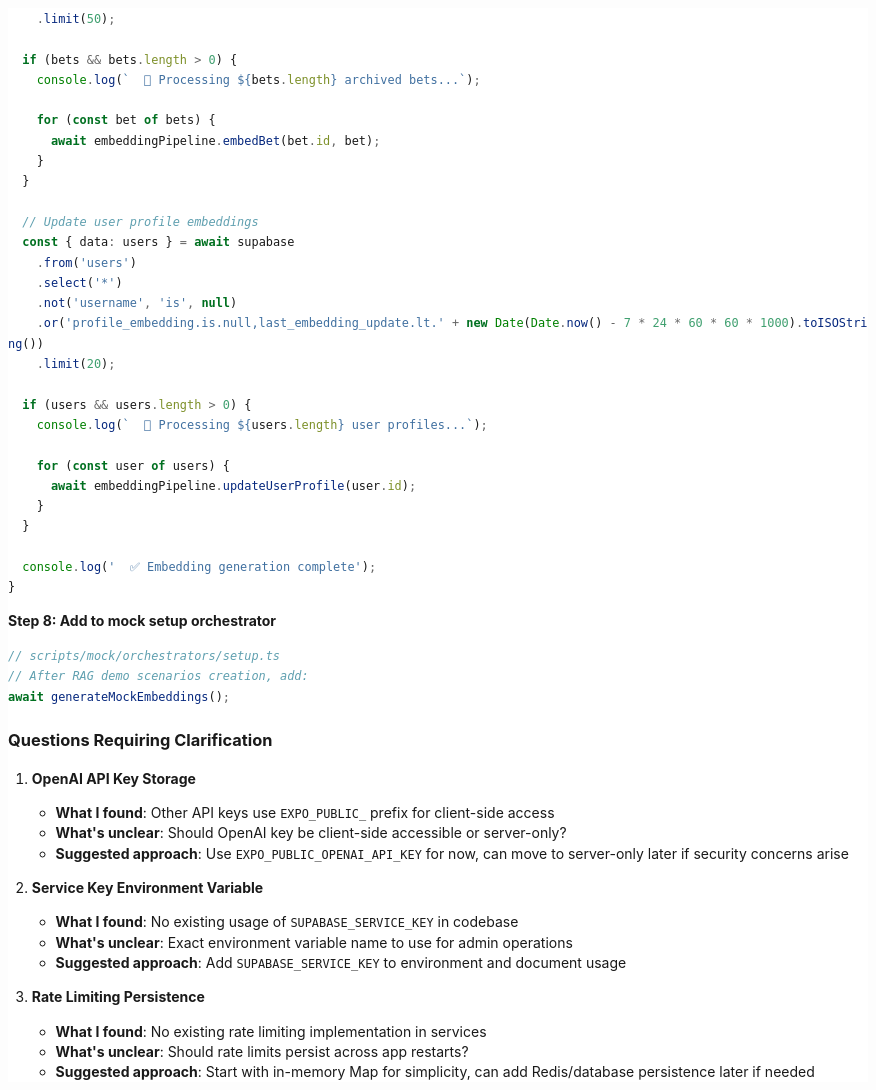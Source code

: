 ```typescript
    .limit(50);
    
  if (bets && bets.length > 0) {
    console.log(`  🎲 Processing ${bets.length} archived bets...`);
    
    for (const bet of bets) {
      await embeddingPipeline.embedBet(bet.id, bet);
    }
  }
  
  // Update user profile embeddings
  const { data: users } = await supabase
    .from('users')
    .select('*')
    .not('username', 'is', null)
    .or('profile_embedding.is.null,last_embedding_update.lt.' + new Date(Date.now() - 7 * 24 * 60 * 60 * 1000).toISOString())
    .limit(20);
    
  if (users && users.length > 0) {
    console.log(`  👤 Processing ${users.length} user profiles...`);
    
    for (const user of users) {
      await embeddingPipeline.updateUserProfile(user.id);
    }
  }
  
  console.log('  ✅ Embedding generation complete');
}
```

**Step 8: Add to mock setup orchestrator**
```typescript
// scripts/mock/orchestrators/setup.ts
// After RAG demo scenarios creation, add:
await generateMockEmbeddings();
```

### Questions Requiring Clarification

1. **OpenAI API Key Storage**
   - **What I found**: Other API keys use `EXPO_PUBLIC_` prefix for client-side access
   - **What's unclear**: Should OpenAI key be client-side accessible or server-only?
   - **Suggested approach**: Use `EXPO_PUBLIC_OPENAI_API_KEY` for now, can move to server-only later if security concerns arise

2. **Service Key Environment Variable**
   - **What I found**: No existing usage of `SUPABASE_SERVICE_KEY` in codebase
   - **What's unclear**: Exact environment variable name to use for admin operations
   - **Suggested approach**: Add `SUPABASE_SERVICE_KEY` to environment and document usage

3. **Rate Limiting Persistence**
   - **What I found**: No existing rate limiting implementation in services
   - **What's unclear**: Should rate limits persist across app restarts?
   - **Suggested approach**: Start with in-memory Map for simplicity, can add Redis/database persistence later if needed
